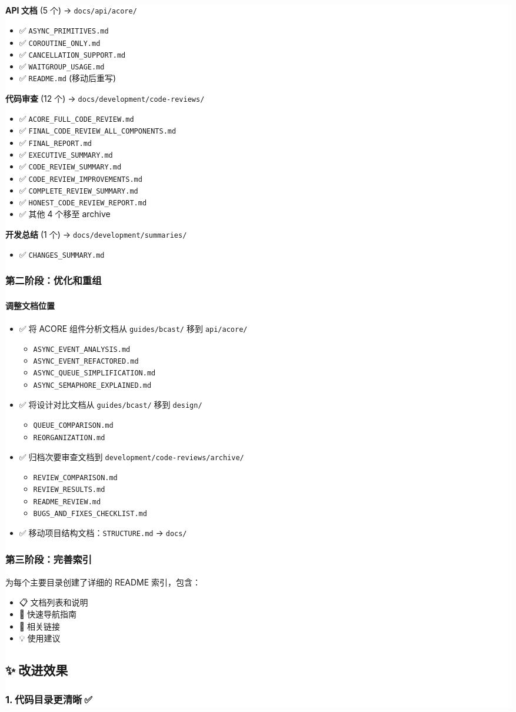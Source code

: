 **API 文档** (5 个) → `docs/api/acore/`
- ✅ `ASYNC_PRIMITIVES.md`
- ✅ `COROUTINE_ONLY.md`
- ✅ `CANCELLATION_SUPPORT.md`
- ✅ `WAITGROUP_USAGE.md`
- ✅ `README.md` (移动后重写)

**代码审查** (12 个) → `docs/development/code-reviews/`
- ✅ `ACORE_FULL_CODE_REVIEW.md`
- ✅ `FINAL_CODE_REVIEW_ALL_COMPONENTS.md`
- ✅ `FINAL_REPORT.md`
- ✅ `EXECUTIVE_SUMMARY.md`
- ✅ `CODE_REVIEW_SUMMARY.md`
- ✅ `CODE_REVIEW_IMPROVEMENTS.md`
- ✅ `COMPLETE_REVIEW_SUMMARY.md`
- ✅ `HONEST_CODE_REVIEW_REPORT.md`
- ✅ 其他 4 个移至 archive

**开发总结** (1 个) → `docs/development/summaries/`
- ✅ `CHANGES_SUMMARY.md`

### 第二阶段：优化和重组

#### 调整文档位置
- ✅ 将 ACORE 组件分析文档从 `guides/bcast/` 移到 `api/acore/`
  - `ASYNC_EVENT_ANALYSIS.md`
  - `ASYNC_EVENT_REFACTORED.md`
  - `ASYNC_QUEUE_SIMPLIFICATION.md`
  - `ASYNC_SEMAPHORE_EXPLAINED.md`

- ✅ 将设计对比文档从 `guides/bcast/` 移到 `design/`
  - `QUEUE_COMPARISON.md`
  - `REORGANIZATION.md`

- ✅ 归档次要审查文档到 `development/code-reviews/archive/`
  - `REVIEW_COMPARISON.md`
  - `REVIEW_RESULTS.md`
  - `README_REVIEW.md`
  - `BUGS_AND_FIXES_CHECKLIST.md`

- ✅ 移动项目结构文档：`STRUCTURE.md` → `docs/`

### 第三阶段：完善索引

为每个主要目录创建了详细的 README 索引，包含：
- 📋 文档列表和说明
- 🎯 快速导航指南
- 🔗 相关链接
- 💡 使用建议

## ✨ 改进效果

### 1. 代码目录更清晰 ✅
